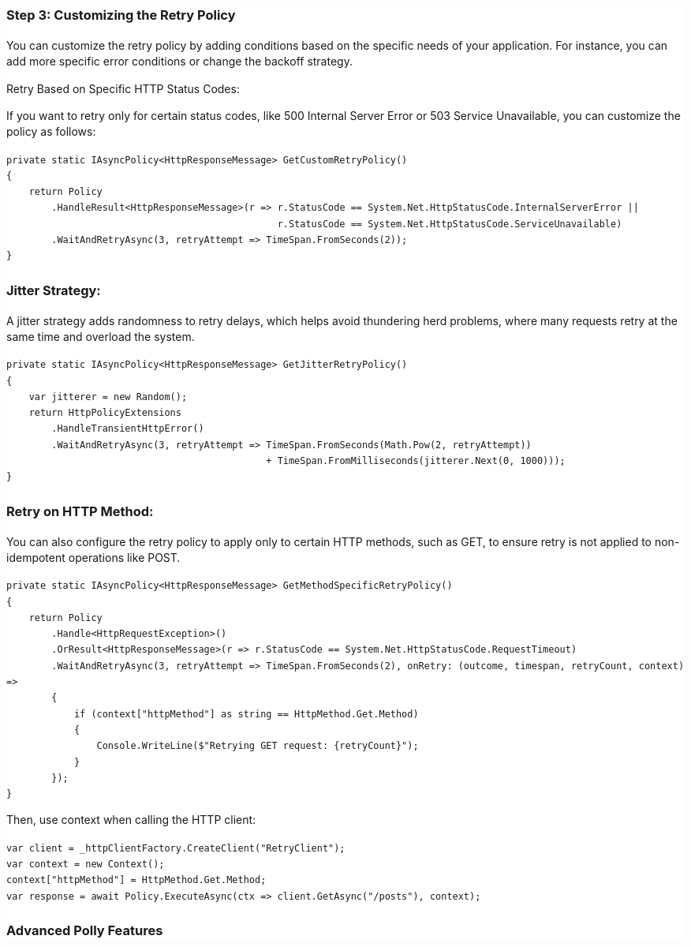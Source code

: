 ```
```
### Step 3: Customizing the Retry Policy
You can customize the retry policy by adding conditions based on the specific needs of your application. For instance, you can add more specific error conditions or change the backoff strategy.

Retry Based on Specific HTTP Status Codes:

If you want to retry only for certain status codes, like 500 Internal Server Error or 503 Service Unavailable, you can customize the policy as follows:
```
private static IAsyncPolicy<HttpResponseMessage> GetCustomRetryPolicy()
{
    return Policy
        .HandleResult<HttpResponseMessage>(r => r.StatusCode == System.Net.HttpStatusCode.InternalServerError || 
                                                r.StatusCode == System.Net.HttpStatusCode.ServiceUnavailable)
        .WaitAndRetryAsync(3, retryAttempt => TimeSpan.FromSeconds(2));
}
```
###  Jitter Strategy:

A jitter strategy adds randomness to retry delays, which helps avoid thundering herd problems, where many requests retry at the same time and overload the system.
```
private static IAsyncPolicy<HttpResponseMessage> GetJitterRetryPolicy()
{
    var jitterer = new Random();
    return HttpPolicyExtensions
        .HandleTransientHttpError()
        .WaitAndRetryAsync(3, retryAttempt => TimeSpan.FromSeconds(Math.Pow(2, retryAttempt)) 
                                              + TimeSpan.FromMilliseconds(jitterer.Next(0, 1000)));
}
```
### Retry on HTTP Method:

You can also configure the retry policy to apply only to certain HTTP methods, such as GET, to ensure retry is not applied to non-idempotent operations like POST.
```
private static IAsyncPolicy<HttpResponseMessage> GetMethodSpecificRetryPolicy()
{
    return Policy
        .Handle<HttpRequestException>()
        .OrResult<HttpResponseMessage>(r => r.StatusCode == System.Net.HttpStatusCode.RequestTimeout)
        .WaitAndRetryAsync(3, retryAttempt => TimeSpan.FromSeconds(2), onRetry: (outcome, timespan, retryCount, context) =>
        {
            if (context["httpMethod"] as string == HttpMethod.Get.Method)
            {
                Console.WriteLine($"Retrying GET request: {retryCount}");
            }
        });
}
```
Then, use context when calling the HTTP client:
```
var client = _httpClientFactory.CreateClient("RetryClient");
var context = new Context();
context["httpMethod"] = HttpMethod.Get.Method;
var response = await Policy.ExecuteAsync(ctx => client.GetAsync("/posts"), context);
```
### Advanced Polly Features
